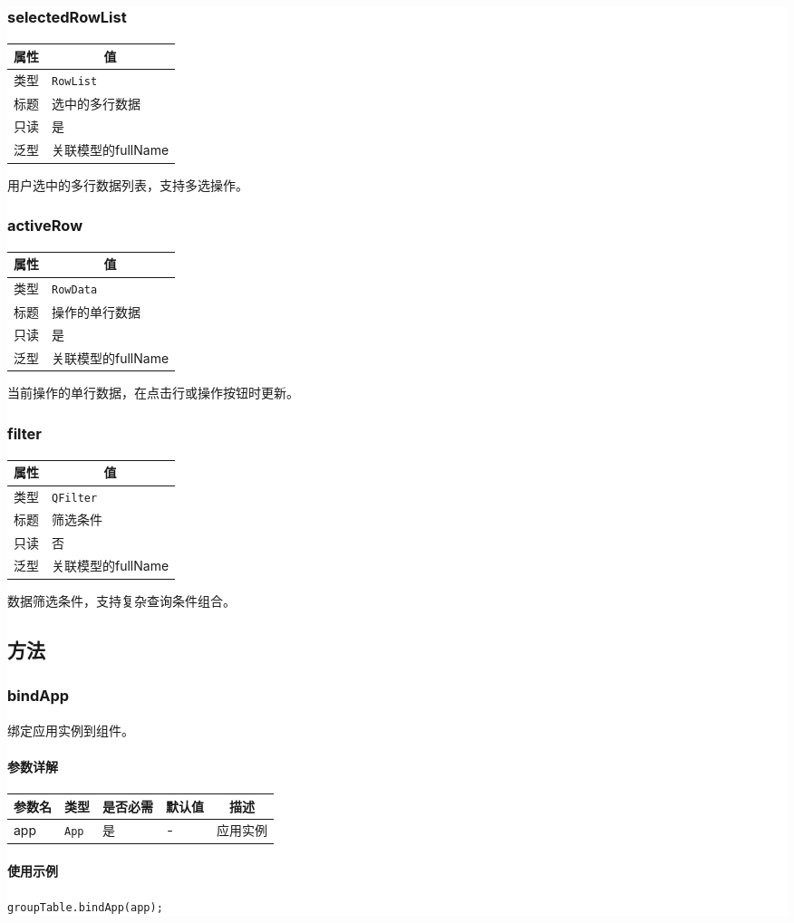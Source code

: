 ### selectedRowList
| 属性 | 值 |
|------|-----|
| 类型 | `RowList` |
| 标题 | 选中的多行数据 |
| 只读 | 是 |
| 泛型 | 关联模型的fullName |

用户选中的多行数据列表，支持多选操作。

### activeRow
| 属性 | 值 |
|------|-----|
| 类型 | `RowData` |
| 标题 | 操作的单行数据 |
| 只读 | 是 |
| 泛型 | 关联模型的fullName |

当前操作的单行数据，在点击行或操作按钮时更新。

### filter
| 属性 | 值 |
|------|-----|
| 类型 | `QFilter` |
| 标题 | 筛选条件 |
| 只读 | 否 |
| 泛型 | 关联模型的fullName |

数据筛选条件，支持复杂查询条件组合。

## 方法 
### bindApp
绑定应用实例到组件。

#### 参数详解
| 参数名 | 类型 | 是否必需 | 默认值 | 描述 |
|--------|------|----------|--------|------|
| app | `App` | 是 | - | 应用实例 |

#### 使用示例
```tsx title="绑定应用实例"
groupTable.bindApp(app);
```

